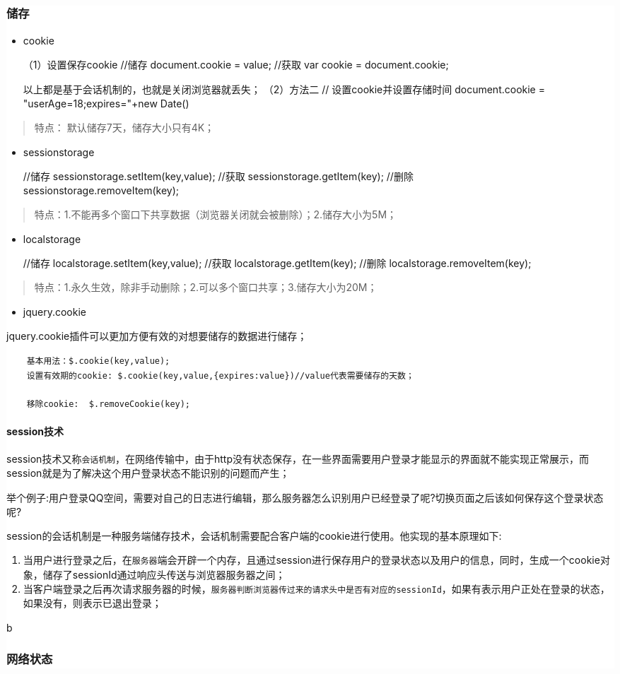 ###  储存

- cookie

   （1）设置保存cookie
   	//储存
   	document.cookie = value;
   	//获取
   	var cookie = document.cookie;
   	
   	以上都是基于会话机制的，也就是关闭浏览器就丢失；
   	（2）方法二
   	// 设置cookie并设置存储时间
   	document.cookie = "userAge=18;expires="+new Date()

> 特点： 默认储存7天，储存大小只有4K；

- sessionstorage

   //储存
   	sessionstorage.setItem(key,value);
   	//获取
   	sessionstorage.getItem(key);
   	//删除	
   	sessionstorage.removeItem(key);
> 特点：1.不能再多个窗口下共享数据（浏览器关闭就会被删除）；2.储存大小为5M；

- localstorage

   //储存
   	localstorage.setItem(key,value);
   	//获取
   	localstorage.getItem(key);
   	//删除
   	localstorage.removeItem(key);
> 特点：1.永久生效，除非手动删除；2.可以多个窗口共享；3.储存大小为20M；

- jquery.cookie

jquery.cookie插件可以更加方便有效的对想要储存的数据进行储存；

		基本用法：$.cookie(key,value);
		设置有效期的cookie: $.cookie(key,value,{expires:value})//value代表需要储存的天数；
	
		移除cookie:  $.removeCookie(key);

####  session技术
session技术又称`会话机制`，在网络传输中，由于http没有状态保存，在一些界面需要用户登录才能显示的界面就不能实现正常展示，而session就是为了解决这个用户登录状态不能识别的问题而产生；

举个例子:用户登录QQ空间，需要对自己的日志进行编辑，那么服务器怎么识别用户已经登录了呢?切换页面之后该如何保存这个登录状态呢?

session的会话机制是一种服务端储存技术，会话机制需要配合客户端的cookie进行使用。他实现的基本原理如下:

1. 当用户进行登录之后，在`服务器`端会开辟一个内存，且通过session进行保存用户的登录状态以及用户的信息，同时，生成一个cookie对象，储存了sessionId通过响应头传送与浏览器服务器之间；
2. 当客户端登录之后再次请求服务器的时候，`服务器判断浏览器传过来的请求头中是否有对应的sessionId`，如果有表示用户正处在登录的状态，如果没有，则表示已退出登录；

b
###   网络状态
